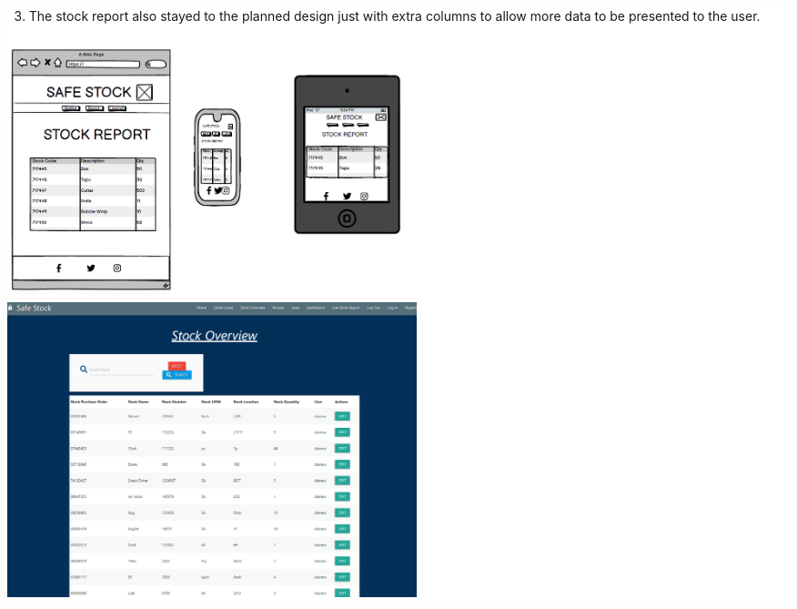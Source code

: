 3. The stock report also stayed to the planned design just with extra columns to allow more data to be presented to the user.

<img src="static/images/wf_stock_report.png" alt="page-4" style="width:450px;"/> <img src="static/images/stock_overveiw.png" alt="page-4" style="width:450px;"/>
